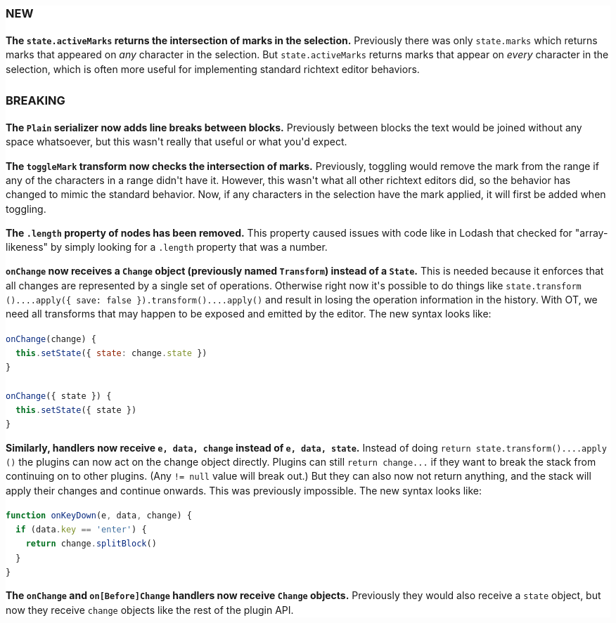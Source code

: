 ### NEW

**The `state.activeMarks` returns the intersection of marks in the selection.** Previously there was only `state.marks` which returns marks that appeared on _any_ character in the selection. But `state.activeMarks` returns marks that appear on _every_ character in the selection, which is often more useful for implementing standard richtext editor behaviors.

### BREAKING

**The `Plain` serializer now adds line breaks between blocks.** Previously between blocks the text would be joined without any space whatsoever, but this wasn't really that useful or what you'd expect.

**The `toggleMark` transform now checks the intersection of marks.** Previously, toggling would remove the mark from the range if any of the characters in a range didn't have it. However, this wasn't what all other richtext editors did, so the behavior has changed to mimic the standard behavior. Now, if any characters in the selection have the mark applied, it will first be added when toggling.

**The `.length` property of nodes has been removed.** This property caused issues with code like in Lodash that checked for "array-likeness" by simply looking for a `.length` property that was a number.

**`onChange` now receives a `Change` object \(previously named `Transform`\) instead of a `State`.** This is needed because it enforces that all changes are represented by a single set of operations. Otherwise right now it's possible to do things like `state.transform()....apply({ save: false }).transform()....apply()` and result in losing the operation information in the history. With OT, we need all transforms that may happen to be exposed and emitted by the editor. The new syntax looks like:

```javascript
onChange(change) {
  this.setState({ state: change.state })
}

onChange({ state }) {
  this.setState({ state })
}
```

**Similarly, handlers now receive `e, data, change` instead of `e, data, state`.** Instead of doing `return state.transform()....apply()` the plugins can now act on the change object directly. Plugins can still `return change...` if they want to break the stack from continuing on to other plugins. \(Any `!= null` value will break out.\) But they can also now not return anything, and the stack will apply their changes and continue onwards. This was previously impossible. The new syntax looks like:

```javascript
function onKeyDown(e, data, change) {
  if (data.key == 'enter') {
    return change.splitBlock()
  }
}
```

**The `onChange` and `on[Before]Change` handlers now receive `Change` objects.** Previously they would also receive a `state` object, but now they receive `change` objects like the rest of the plugin API.
